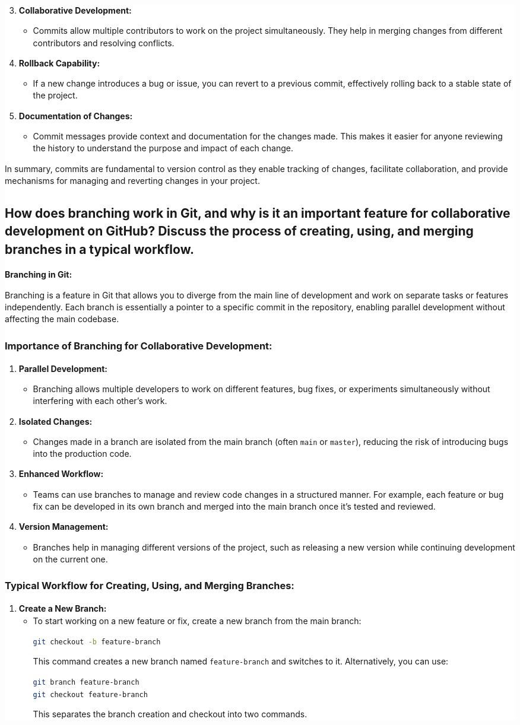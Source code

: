 3. **Collaborative Development:**
   - Commits allow multiple contributors to work on the project simultaneously. They help in merging changes from different contributors and resolving conflicts.

4. **Rollback Capability:**
   - If a new change introduces a bug or issue, you can revert to a previous commit, effectively rolling back to a stable state of the project.

5. **Documentation of Changes:**
   - Commit messages provide context and documentation for the changes made. This makes it easier for anyone reviewing the history to understand the purpose and impact of each change.

In summary, commits are fundamental to version control as they enable tracking of changes, facilitate collaboration, and provide mechanisms for managing and reverting changes in your project.
## How does branching work in Git, and why is it an important feature for collaborative development on GitHub? Discuss the process of creating, using, and merging branches in a typical workflow.
**Branching in Git:**

Branching is a feature in Git that allows you to diverge from the main line of development and work on separate tasks or features independently. Each branch is essentially a pointer to a specific commit in the repository, enabling parallel development without affecting the main codebase.

### Importance of Branching for Collaborative Development:

1. **Parallel Development:**
   - Branching allows multiple developers to work on different features, bug fixes, or experiments simultaneously without interfering with each other’s work.

2. **Isolated Changes:**
   - Changes made in a branch are isolated from the main branch (often `main` or `master`), reducing the risk of introducing bugs into the production code.

3. **Enhanced Workflow:**
   - Teams can use branches to manage and review code changes in a structured manner. For example, each feature or bug fix can be developed in its own branch and merged into the main branch once it’s tested and reviewed.

4. **Version Management:**
   - Branches help in managing different versions of the project, such as releasing a new version while continuing development on the current one.

### Typical Workflow for Creating, Using, and Merging Branches:

1. **Create a New Branch:**
   - To start working on a new feature or fix, create a new branch from the main branch:
     ```bash
     git checkout -b feature-branch
     ```
     This command creates a new branch named `feature-branch` and switches to it. Alternatively, you can use:
     ```bash
     git branch feature-branch
     git checkout feature-branch
     ```
     This separates the branch creation and checkout into two commands.
